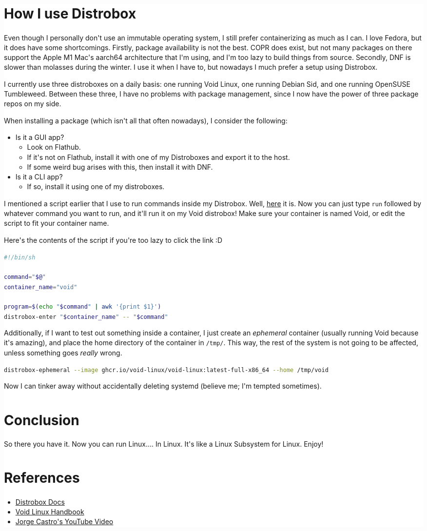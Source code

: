 # How I use Distrobox

Even though I personally don't use an immutable operating system, I still prefer containerizing as much as I can. I love Fedora, but it does have some shortcomings. Firstly, package availability is not the best. COPR does exist, but not many packages on there support the Apple M1 Mac's aarch64 architecture that I'm using, and I'm too lazy to build things from source. Secondly, DNF is slower than molasses during the winter. I use it when I have to, but nowadays I much prefer a setup using Distrobox.

I currently use three distroboxes on a daily basis: one running Void Linux, one running Debian Sid, and one running OpenSUSE Tumbleweed. Between these three, I have no problems with package management, since I now have the power of three package repos on my side.

When installing a package (which isn't all that often nowadays), I consider the following:
- Is it a GUI app? 
    - Look on Flathub.
    - If it's not on Flathub, install it with one of my Distroboxes and export it to the host.
    - If some weird bug arises with this, then install it with DNF.
- Is it a CLI app?
    - If so, install it using one of my distroboxes.

I mentioned a script earlier that I use to run commands inside my Distrobox. Well, [here](https://github.com/Aspectsides/dotfiles/blob/main/home/dot_local/bin/executable_run) it is. Now you can just type `run` followed by whatever command you want to run, and it'll run it on my Void distrobox! Make sure your container is named Void, or edit the script to fit your container name. 

Here's the contents of the script if you're too lazy to click the link :D 

```bash
#!/bin/sh

command="$@"
container_name="void"

program=$(echo "$command" | awk '{print $1}')
distrobox-enter "$container_name" -- "$command"
```

Additionally, if I want to test out something inside a container, I just create an *ephemeral* container (usually running Void because it's amazing), and place the home directory of the container in `/tmp/`. This way, the rest of the system is not going to be affected, unless something goes *really* wrong.

```bash
distrobox-ephemeral --image ghcr.io/void-linux/void-linux:latest-full-x86_64 --home /tmp/void
```

Now I can tinker away without accidentally deleting systemd (believe me; I'm tempted sometimes).

# Conclusion

So there you have it. Now you can run Linux.... In Linux. It's like a Linux Subsystem for Linux. Enjoy!

# References

- [Distrobox Docs](https://github.com/89luca89/distrobox/tree/main/docs)
- [Void Linux Handbook](https://voidlinux.org/)
- [Jorge Castro's YouTube Video](https://www.youtube.com/watch?v=Q2PrISAOtbY)






